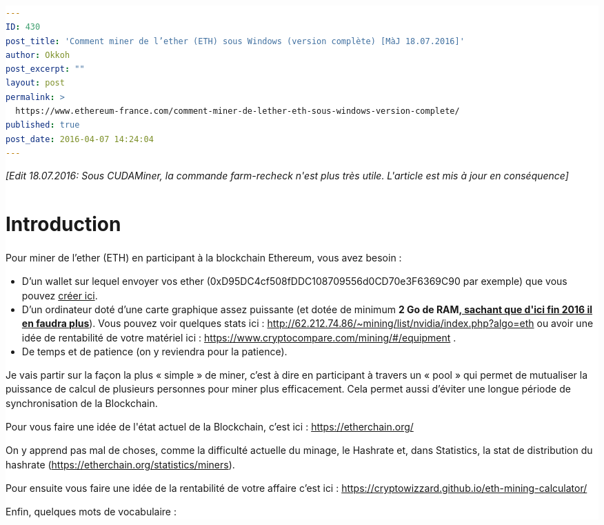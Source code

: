 ```yaml
---
ID: 430
post_title: 'Comment miner de l’ether (ETH) sous Windows (version complète) [MàJ 18.07.2016]'
author: Okkoh
post_excerpt: ""
layout: post
permalink: >
  https://www.ethereum-france.com/comment-miner-de-lether-eth-sous-windows-version-complete/
published: true
post_date: 2016-04-07 14:24:04
---
```

<em>[Edit 18.07.2016: Sous CUDAMiner, la commande farm-recheck n'est plus très utile. L'article est mis à jour en conséquence]</em>
<h1><span class="c13">Introduction</span></h1>
<p class="c10 c22"><span class="c0">Pour miner de l’ether (ETH) en participant à la blockchain Ethereum, vous avez besoin :</span></p>

<ul class="c5 lst-kix_px6kp097bhti-0 start">
 	<li class="c10 c22 c29"><span class="c0">D’un wallet sur lequel envoyer vos ether (0xD95DC4cf508fDDC108709556d0CD70e3F6369C90 par exemple) que vous pouvez </span><span class="c0 c3"><a class="c19" href="https://www.google.com/url?q=http://www.ethereum-france.com/creer-et-gerer-son-portefeuille-dether-en-2-minutes-avec-myetherwallet-com/&amp;sa=D&amp;ust=1460027167751000&amp;usg=AFQjCNGkP4Svg-lOydOBuauSSBjC2FK11g">créer ici</a></span><span class="c0">.</span></li>
 	<li class="c10 c22 c29"><span class="c0">D’un ordinateur doté d’une carte graphique assez puissante (et dotée de minimum </span><strong><span class="c0 c8">2 Go de RAM,<a href="https://www.ethereum-france.com/miner-sur-ethereum-aujourdhui/"> sachant que d'ici fin 2016 il en faudra plus</a></span></strong><span class="c0">). Vous pouvez voir quelques stats ici : </span><span class="c0 c3 c20"><a class="c19" href="http://62.212.74.86/~mining/list/nvidia/index.php?algo=eth" target="_blank">http://62.212.74.86/~mining/list/nvidia/index.php?algo=eth</a></span><span class="c0"> ou avoir une idée de rentabilité de votre matériel ici : </span><span class="c0 c3 c20"><a class="c19" href="https://www.cryptocompare.com/mining/#/equipment" target="_blank">https://www.cryptocompare.com/mining/#/equipment</a></span><span class="c0"> .</span></li>
 	<li class="c10 c22 c29"><span class="c0">De temps et de patience (on y reviendra pour la patience).</span></li>
</ul>
<p class="c10 c22"><span class="c0">Je vais partir sur la façon la plus « simple » de miner, c’est à dire en participant à travers un « </span><span class="c0 c18">pool</span><span class="c0"> » qui permet de mutualiser la puissance de calcul de plusieurs personnes pour miner plus efficacement. Cela permet aussi d’éviter une longue période de synchronisation de la Blockchain.</span></p>
<p class="c10 c22"><span class="c0">Pour vous faire une idée de l'état actuel de la Blockchain, c’est ici : </span><span class="c0 c3 c20"><a class="c19" href="https://etherchain.org/" target="_blank">https://etherchain.org/</a></span><span class="c0"> </span></p>
<p class="c10 c22"><span class="c0">On y apprend pas mal de choses, comme la difficulté actuelle du minage, le Hashrate et</span><span class="c0">,</span><span class="c0"> dans Statistics</span><span class="c0">,</span><span class="c0"> la </span><span class="c0">stat de distribution du hashrate (</span><span class="c0 c3 c20"><a class="c19" href="https://etherchain.org/statistics/miners" target="_blank">https://etherchain.org/statistics/miners</a></span><span class="c0">)</span><span class="c0">.</span></p>
<p class="c10 c22"><span class="c0">Pour ensuite vous faire une idée de la rentabilité de votre affaire</span><span class="c0"> c’est</span><span class="c0"> ici : </span><span class="c0 c3 c20"><a class="c19" href="https://cryptowizzard.github.io/eth-mining-calculator/" target="_blank">https://cryptowizzard.github.io/eth-mining-calculator/</a></span><span class="c0"> </span></p>
<p class="c10 c22"><span class="c0">Enfin, quelques mots de vocabulaire :</span></p>
